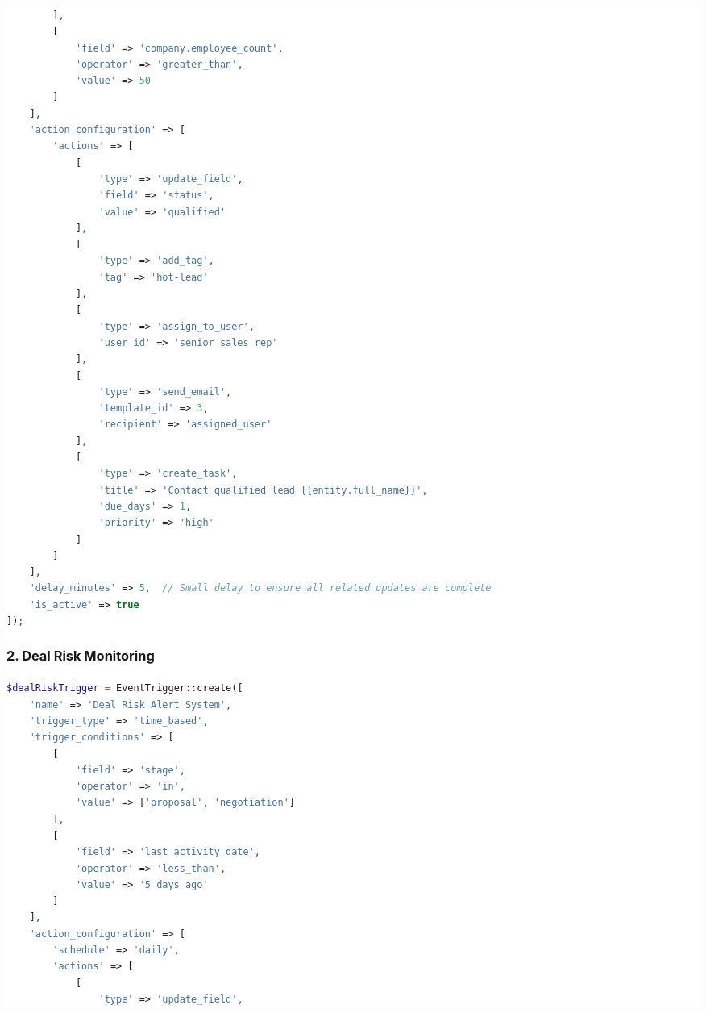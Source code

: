 ```php
        ],
        [
            'field' => 'company.employee_count',
            'operator' => 'greater_than',
            'value' => 50
        ]
    ],
    'action_configuration' => [
        'actions' => [
            [
                'type' => 'update_field',
                'field' => 'status',
                'value' => 'qualified'
            ],
            [
                'type' => 'add_tag',
                'tag' => 'hot-lead'
            ],
            [
                'type' => 'assign_to_user',
                'user_id' => 'senior_sales_rep'
            ],
            [
                'type' => 'send_email',
                'template_id' => 3,
                'recipient' => 'assigned_user'
            ],
            [
                'type' => 'create_task',
                'title' => 'Contact qualified lead {{entity.full_name}}',
                'due_days' => 1,
                'priority' => 'high'
            ]
        ]
    ],
    'delay_minutes' => 5,  // Small delay to ensure all related updates are complete
    'is_active' => true
]);
```

### 2. Deal Risk Monitoring

```php
$dealRiskTrigger = EventTrigger::create([
    'name' => 'Deal Risk Alert System',
    'trigger_type' => 'time_based',
    'trigger_conditions' => [
        [
            'field' => 'stage',
            'operator' => 'in',
            'value' => ['proposal', 'negotiation']
        ],
        [
            'field' => 'last_activity_date',
            'operator' => 'less_than',
            'value' => '5 days ago'
        ]
    ],
    'action_configuration' => [
        'schedule' => 'daily',
        'actions' => [
            [
                'type' => 'update_field',
```